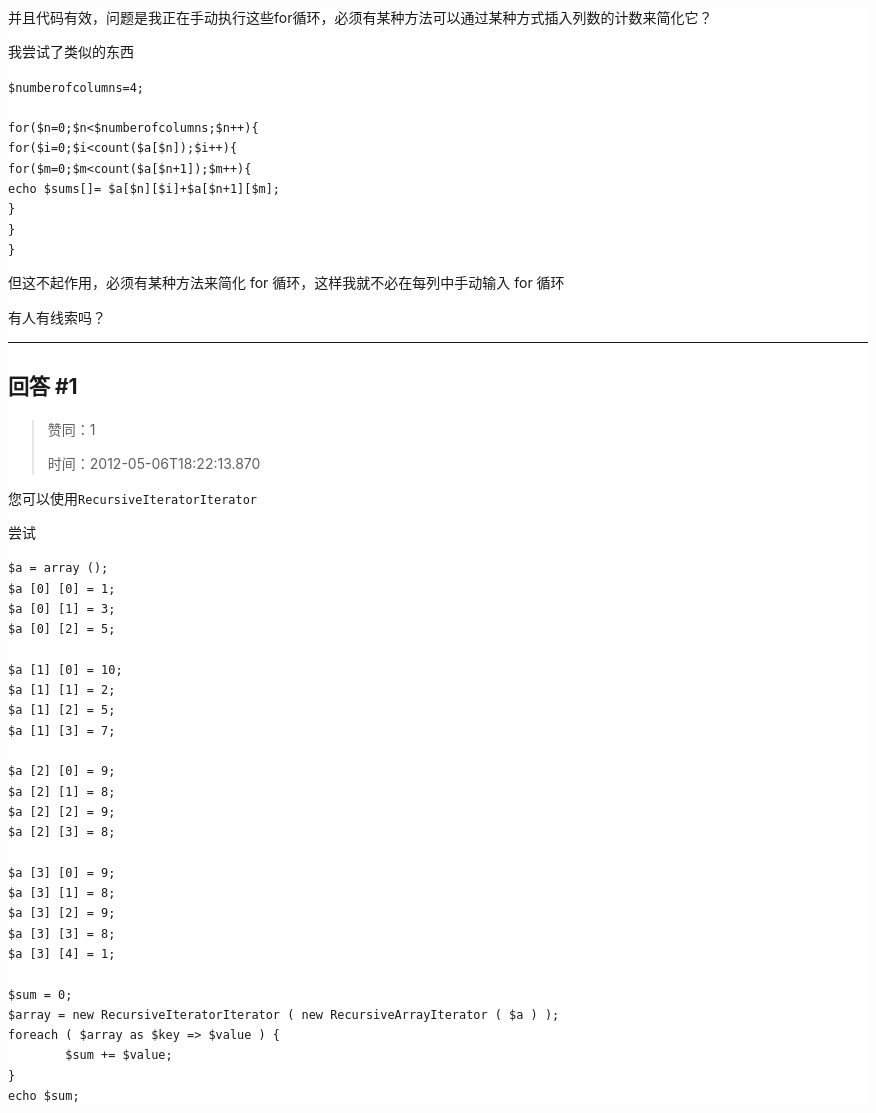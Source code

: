 并且代码有效，问题是我正在手动执行这些for循环，必须有某种方法可以通过某种方式插入列数的计数来简化它？

我尝试了类似的东西

```
$numberofcolumns=4; 

for($n=0;$n<$numberofcolumns;$n++){
for($i=0;$i<count($a[$n]);$i++){
for($m=0;$m<count($a[$n+1]);$m++){
echo $sums[]= $a[$n][$i]+$a[$n+1][$m];
}
}
} 
```

但这不起作用，必须有某种方法来简化 for 循环，这样我就不必在每列中手动输入 for 循环

有人有线索吗？

* * *

## 回答 #1

> 赞同：1
> 
> 时间：2012-05-06T18:22:13.870

您可以使用`RecursiveIteratorIterator`

尝试

```
$a = array ();
$a [0] [0] = 1;
$a [0] [1] = 3;
$a [0] [2] = 5;

$a [1] [0] = 10;
$a [1] [1] = 2;
$a [1] [2] = 5;
$a [1] [3] = 7;

$a [2] [0] = 9;
$a [2] [1] = 8;
$a [2] [2] = 9;
$a [2] [3] = 8;

$a [3] [0] = 9;
$a [3] [1] = 8;
$a [3] [2] = 9;
$a [3] [3] = 8;
$a [3] [4] = 1;

$sum = 0;
$array = new RecursiveIteratorIterator ( new RecursiveArrayIterator ( $a ) );
foreach ( $array as $key => $value ) {
        $sum += $value;
}
echo $sum; 
```
